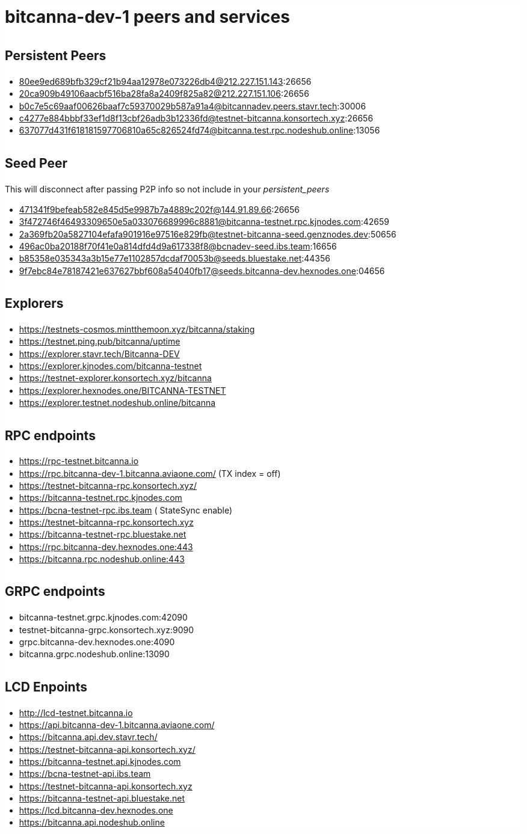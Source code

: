# bitcanna-dev-1 peers and services

## Persistent Peers
- 80ee9ed689bfb329cf21b94aa12978e073226db4@212.227.151.143:26656
- 20ca909b49106aacbf516ba28fa8a2409f825a82@212.227.151.106:26656
- b0c7e5c69aaf00626baaf7c59370029b587a91a4@bitcannadev.peers.stavr.tech:30006
- c4277e884bbbf33ef1d8f13cbf26adb3b12336fd@testnet-bitcanna.konsortech.xyz:26656
- 637077d431f618181597706810a65c826524fd74@bitcanna.test.rpc.nodeshub.online:13056

## Seed Peer
This will disconnect after passing P2P info so not include in your _persistent_peers_
- 471341f9befeab582e845d5e9987b7a4889c202f@144.91.89.66:26656
- 3f472746f46493309650e5a033076689996c8881@bitcanna-testnet.rpc.kjnodes.com:42659
- 2a369fb20a5827104efafa901916e97516e829fb@testnet-bitcanna-seed.genznodes.dev:50656
- 496ac0ba20188f70f41e0a814dfd4d9a617338f8@bcnadev-seed.ibs.team:16656
- b85358e035343a3b15e77e1102857dcdaf70053b@seeds.bluestake.net:44356
- 9f7ebc84e78187421e637627bbf608a54040fb17@seeds.bitcanna-dev.hexnodes.one:04656

## Explorers
- https://testnets-cosmos.mintthemoon.xyz/bitcanna/staking
- https://testnet.ping.pub/bitcanna/uptime
- https://explorer.stavr.tech/Bitcanna-DEV
- https://explorer.kjnodes.com/bitcanna-testnet
- https://testnet-explorer.konsortech.xyz/bitcanna
- https://explorer.hexnodes.one/BITCANNA-TESTNET
- https://explorer.testnet.nodeshub.online/bitcanna

## RPC endpoints
- https://rpc-testnet.bitcanna.io
- https://rpc.bitcanna-dev-1.bitcanna.aviaone.com/ (TX index = off)
- https://testnet-bitcanna-rpc.konsortech.xyz/
- https://bitcanna-testnet.rpc.kjnodes.com
- https://bcna-testnet-rpc.ibs.team ( StateSync enable)
- https://testnet-bitcanna-rpc.konsortech.xyz
- https://bitcanna-testnet-rpc.bluestake.net
- https://rpc.bitcanna-dev.hexnodes.one:443
- https://bitcanna.rpc.nodeshub.online:443

## GRPC endpoints
- bitcanna-testnet.grpc.kjnodes.com:42090
- testnet-bitcanna-grpc.konsortech.xyz:9090
- grpc.bitcanna-dev.hexnodes.one:4090
- bitcanna.grpc.nodeshub.online:13090

## LCD Enpoints
- http://lcd-testnet.bitcanna.io
- https://api.bitcanna-dev-1.bitcanna.aviaone.com/
- https://bitcanna.api.dev.stavr.tech/
- https://testnet-bitcanna-api.konsortech.xyz/
- https://bitcanna-testnet.api.kjnodes.com
- https://bcna-testnet-api.ibs.team
- https://testnet-bitcanna-api.konsortech.xyz
- https://bitcanna-testnet-api.bluestake.net
- https://lcd.bitcanna-dev.hexnodes.one
- https://bitcanna.api.nodeshub.online
